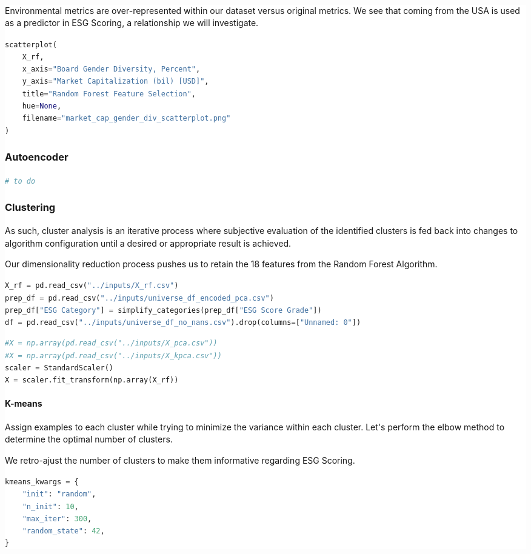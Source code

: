 Environmental metrics are over-represented within our dataset versus original metrics. We see that coming from the USA is used as a predictor in ESG Scoring, a relationship we will investigate.

```python
scatterplot(
    X_rf, 
    x_axis="Board Gender Diversity, Percent", 
    y_axis="Market Capitalization (bil) [USD]", 
    title="Random Forest Feature Selection",
    hue=None,
    filename="market_cap_gender_div_scatterplot.png"
)
```

### Autoencoder

```python
# to do 
```

### Clustering


As such, cluster analysis is an iterative process where subjective evaluation of the identified clusters is fed back into changes to algorithm configuration until a desired or appropriate result is achieved.


Our dimensionality reduction process pushes us to retain the 18 features from the Random Forest Algorithm.

```python
X_rf = pd.read_csv("../inputs/X_rf.csv")
prep_df = pd.read_csv("../inputs/universe_df_encoded_pca.csv")
prep_df["ESG Category"] = simplify_categories(prep_df["ESG Score Grade"])
df = pd.read_csv("../inputs/universe_df_no_nans.csv").drop(columns=["Unnamed: 0"])
```

```python
#X = np.array(pd.read_csv("../inputs/X_pca.csv"))
#X = np.array(pd.read_csv("../inputs/X_kpca.csv"))
scaler = StandardScaler()
X = scaler.fit_transform(np.array(X_rf))
```

#### K-means


Assign examples to each cluster while trying to minimize the variance within each cluster. Let's perform the elbow method to determine the optimal number of clusters.


We retro-ajust the number of clusters to make them informative regarding ESG Scoring. 

```python
kmeans_kwargs = {
    "init": "random",
    "n_init": 10,
    "max_iter": 300,
    "random_state": 42,
}
```
